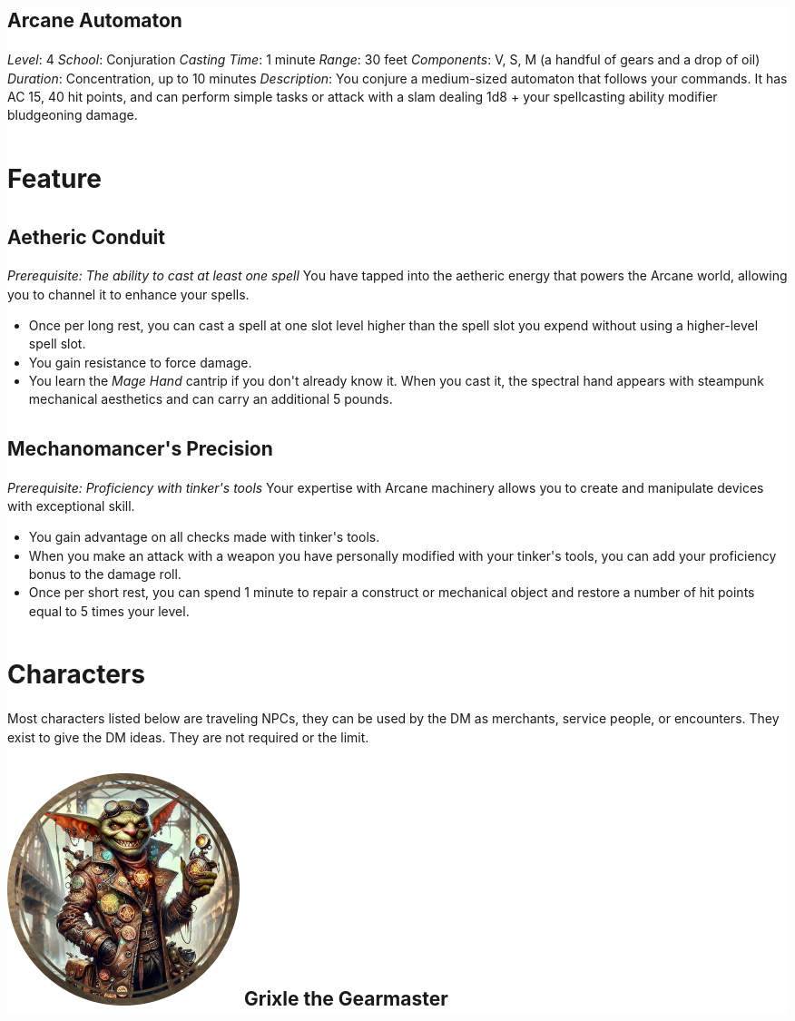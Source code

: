 ## **Arcane Automaton**

*Level*: 4
*School*: Conjuration
*Casting Time*: 1 minute
*Range*: 30 feet
*Components*: V, S, M (a handful of gears and a drop of oil)
*Duration*: Concentration, up to 10 minutes
*Description*: You conjure a medium-sized automaton that follows your commands. It has AC 15, 40 hit points, and can perform simple tasks or attack with a slam dealing 1d8 + your spellcasting ability modifier bludgeoning damage.

# Feature

## **Aetheric Conduit**

*Prerequisite: The ability to cast at least one spell*
You have tapped into the aetheric energy that powers the Arcane world, allowing you to channel it to enhance your spells.

- Once per long rest, you can cast a spell at one slot level higher than the spell slot you expend without using a higher-level spell slot.
- You gain resistance to force damage.
- You learn the *Mage Hand* cantrip if you don't already know it. When you cast it, the spectral hand appears with steampunk mechanical aesthetics and can carry an additional 5 pounds.

## **Mechanomancer's Precision**

*Prerequisite: Proficiency with tinker's tools*
Your expertise with Arcane machinery allows you to create and manipulate devices with exceptional skill.

- You gain advantage on all checks made with tinker's tools.
- When you make an attack with a weapon you have personally modified with your tinker's tools, you can add your proficiency bonus to the damage roll.
- Once per short rest, you can spend 1 minute to repair a construct or mechanical object and restore a number of hit points equal to 5 times your level.

# Characters

Most characters listed below are traveling NPCs, they can be used by the DM as merchants, service people, or encounters. They exist to give the DM ideas. They are not required or the limit.

## ![token_1](./assets/token_1-4600561.png) Grixle the Gearmaster
